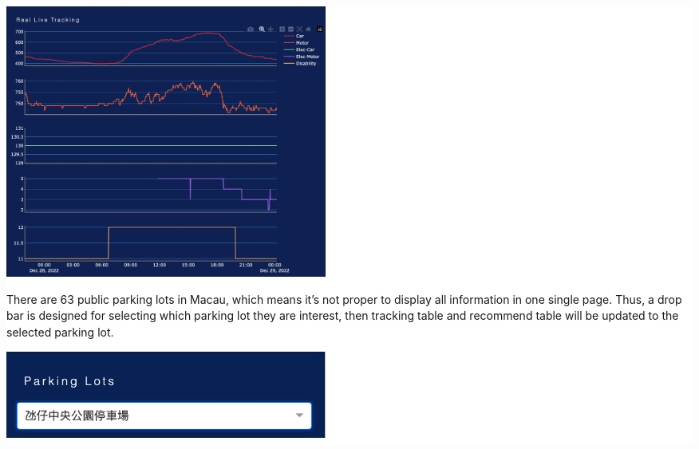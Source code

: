 <img src="./assets/real_live_tracking.png" alt="WechatIMG4513" width = 400 hight = 300>

There are 63 public parking lots in Macau, which means it’s not proper to display all information in one single page. Thus, a drop bar is designed for selecting which parking lot they are interest, then tracking table and recommend table will be updated to the selected parking lot.

<img src="./assets/dropdown-1.png" width = 400 hight = 300>
